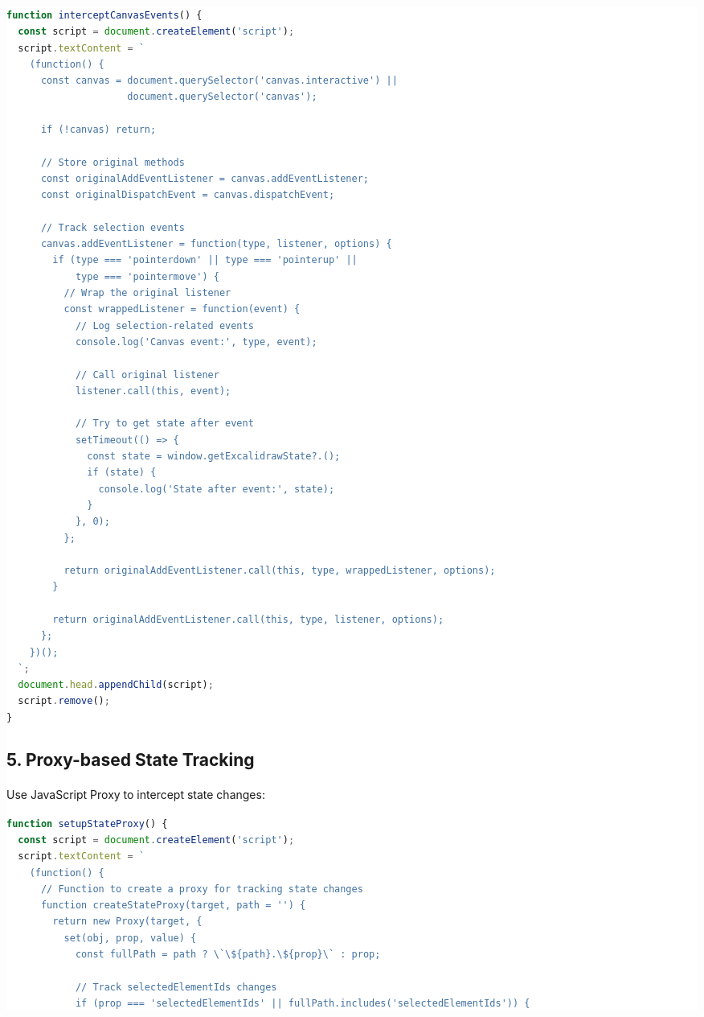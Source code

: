 ```javascript
function interceptCanvasEvents() {
  const script = document.createElement('script');
  script.textContent = `
    (function() {
      const canvas = document.querySelector('canvas.interactive') || 
                     document.querySelector('canvas');
      
      if (!canvas) return;
      
      // Store original methods
      const originalAddEventListener = canvas.addEventListener;
      const originalDispatchEvent = canvas.dispatchEvent;
      
      // Track selection events
      canvas.addEventListener = function(type, listener, options) {
        if (type === 'pointerdown' || type === 'pointerup' || 
            type === 'pointermove') {
          // Wrap the original listener
          const wrappedListener = function(event) {
            // Log selection-related events
            console.log('Canvas event:', type, event);
            
            // Call original listener
            listener.call(this, event);
            
            // Try to get state after event
            setTimeout(() => {
              const state = window.getExcalidrawState?.();
              if (state) {
                console.log('State after event:', state);
              }
            }, 0);
          };
          
          return originalAddEventListener.call(this, type, wrappedListener, options);
        }
        
        return originalAddEventListener.call(this, type, listener, options);
      };
    })();
  `;
  document.head.appendChild(script);
  script.remove();
}
```

## 5. Proxy-based State Tracking

Use JavaScript Proxy to intercept state changes:

```javascript
function setupStateProxy() {
  const script = document.createElement('script');
  script.textContent = `
    (function() {
      // Function to create a proxy for tracking state changes
      function createStateProxy(target, path = '') {
        return new Proxy(target, {
          set(obj, prop, value) {
            const fullPath = path ? \`\${path}.\${prop}\` : prop;
            
            // Track selectedElementIds changes
            if (prop === 'selectedElementIds' || fullPath.includes('selectedElementIds')) {
```